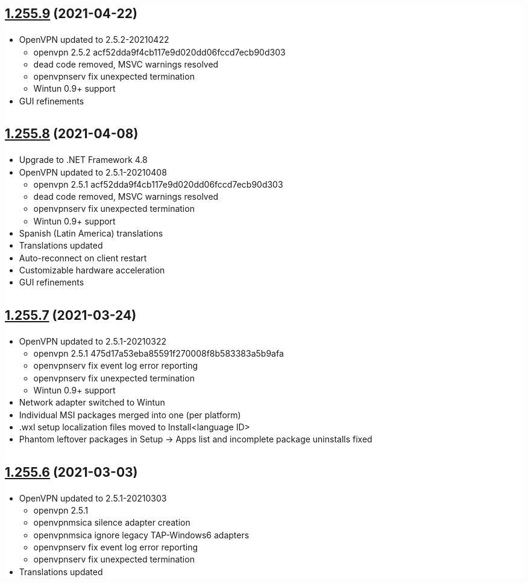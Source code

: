 
## [1.255.9](https://github.com/Amebis/eduVPN/compare/1.255.8...1.255.9) (2021-04-22)

- OpenVPN updated to 2.5.2-20210422
    - openvpn 2.5.2 acf52dda9f4cb117e9d020dd06fccd7ecb90d303
    - dead code removed, MSVC warnings resolved
    - openvpnserv fix unexpected termination
    - Wintun 0.9+ support
- GUI refinements


## [1.255.8](https://github.com/Amebis/eduVPN/compare/1.255.7...1.255.8) (2021-04-08)

- Upgrade to .NET Framework 4.8
- OpenVPN updated to 2.5.1-20210408
    - openvpn 2.5.1 acf52dda9f4cb117e9d020dd06fccd7ecb90d303
    - dead code removed, MSVC warnings resolved
    - openvpnserv fix unexpected termination
    - Wintun 0.9+ support
- Spanish (Latin America) translations
- Translations updated
- Auto-reconnect on client restart
- Customizable hardware acceleration
- GUI refinements


## [1.255.7](https://github.com/Amebis/eduVPN/compare/1.255.6...1.255.7) (2021-03-24)

- OpenVPN updated to 2.5.1-20210322
    - openvpn 2.5.1 475d17a53eba85591f270008f8b583383a5b9afa
    - openvpnserv fix event log error reporting
    - openvpnserv fix unexpected termination
    - Wintun 0.9+ support
- Network adapter switched to Wintun
- Individual MSI packages merged into one (per platform)
- .wxl setup localization files moved to Install\<language ID>
- Phantom leftover packages in Setup -> Apps list and incomplete package uninstalls fixed


## [1.255.6](https://github.com/Amebis/eduVPN/compare/1.255.5...1.255.6) (2021-03-03)

- OpenVPN updated to 2.5.1-20210303
    - openvpn 2.5.1
    - openvpnmsica silence adapter creation
    - openvpnmsica ignore legacy TAP-Windows6 adapters
    - openvpnserv fix event log error reporting
    - openvpnserv fix unexpected termination
- Translations updated
